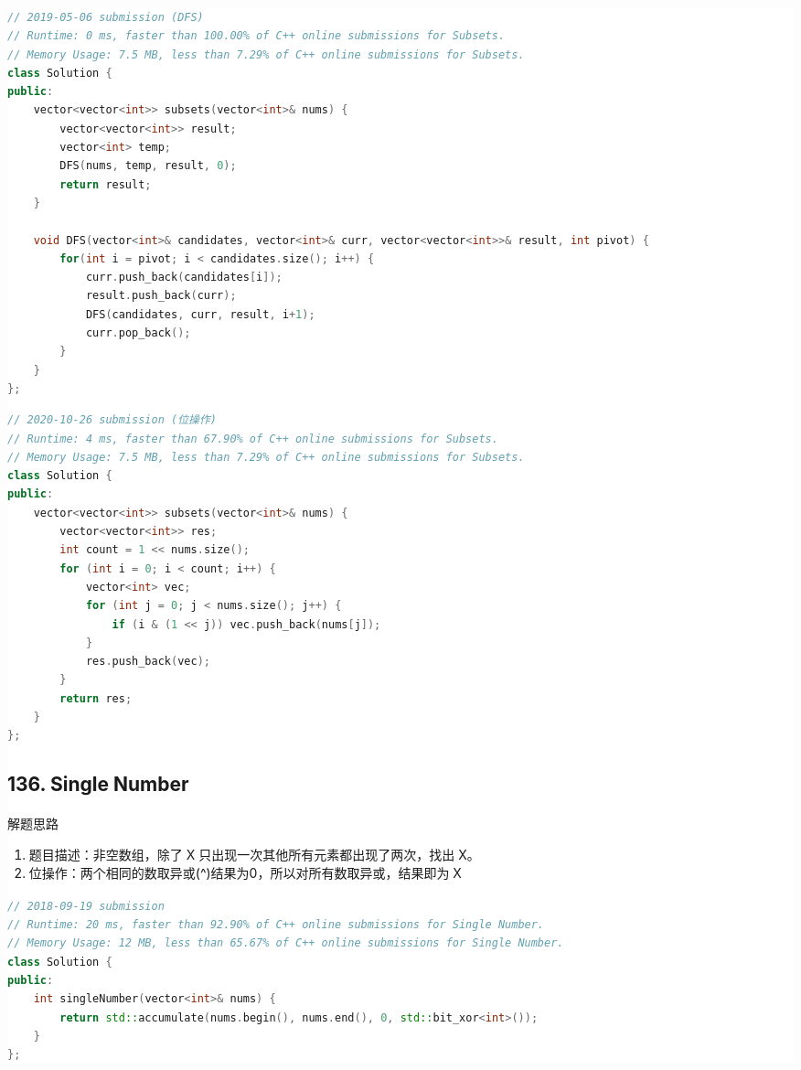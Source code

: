 ```C++
// 2019-05-06 submission (DFS)
// Runtime: 0 ms, faster than 100.00% of C++ online submissions for Subsets.
// Memory Usage: 7.5 MB, less than 7.29% of C++ online submissions for Subsets.
class Solution {
public:
    vector<vector<int>> subsets(vector<int>& nums) {
        vector<vector<int>> result;
        vector<int> temp;
        DFS(nums, temp, result, 0);
        return result;
    }

    void DFS(vector<int>& candidates, vector<int>& curr, vector<vector<int>>& result, int pivot) {
        for(int i = pivot; i < candidates.size(); i++) {
            curr.push_back(candidates[i]);
            result.push_back(curr);
            DFS(candidates, curr, result, i+1);
            curr.pop_back();
        }
    }
};
```

```C++
// 2020-10-26 submission (位操作)
// Runtime: 4 ms, faster than 67.90% of C++ online submissions for Subsets.
// Memory Usage: 7.5 MB, less than 7.29% of C++ online submissions for Subsets.
class Solution {
public:
    vector<vector<int>> subsets(vector<int>& nums) {
        vector<vector<int>> res;
        int count = 1 << nums.size();
        for (int i = 0; i < count; i++) {
            vector<int> vec;
            for (int j = 0; j < nums.size(); j++) {
                if (i & (1 << j)) vec.push_back(nums[j]);
            }
            res.push_back(vec);
        }
        return res;
    }
};
```

## 136. Single Number

解题思路

1. 题目描述：非空数组，除了 X 只出现一次其他所有元素都出现了两次，找出 X。
2. 位操作：两个相同的数取异或(^)结果为0，所以对所有数取异或，结果即为 X

```C++
// 2018-09-19 submission
// Runtime: 20 ms, faster than 92.90% of C++ online submissions for Single Number.
// Memory Usage: 12 MB, less than 65.67% of C++ online submissions for Single Number.
class Solution {
public:
    int singleNumber(vector<int>& nums) {
        return std::accumulate(nums.begin(), nums.end(), 0, std::bit_xor<int>());
    }
};
```
